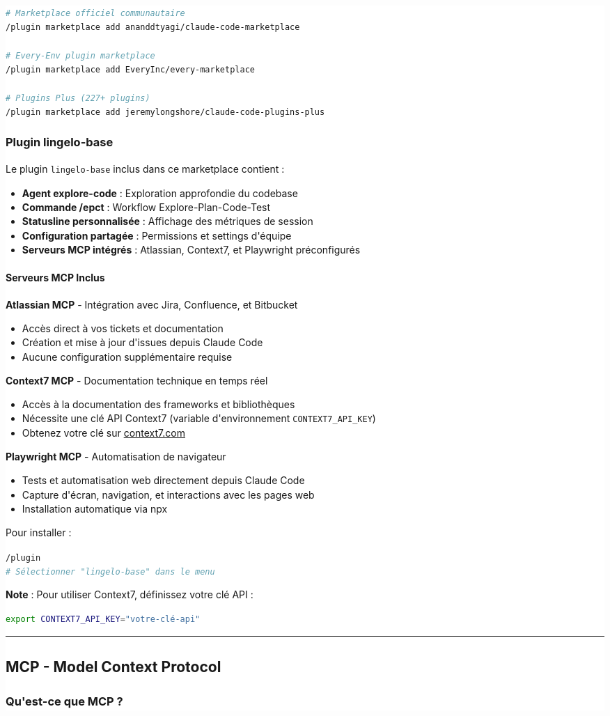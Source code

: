 ```bash
# Marketplace officiel communautaire
/plugin marketplace add ananddtyagi/claude-code-marketplace

# Every-Env plugin marketplace
/plugin marketplace add EveryInc/every-marketplace

# Plugins Plus (227+ plugins)
/plugin marketplace add jeremylongshore/claude-code-plugins-plus
```

### Plugin lingelo-base

Le plugin `lingelo-base` inclus dans ce marketplace contient :

- **Agent explore-code** : Exploration approfondie du codebase
- **Commande /epct** : Workflow Explore-Plan-Code-Test
- **Statusline personnalisée** : Affichage des métriques de session
- **Configuration partagée** : Permissions et settings d'équipe
- **Serveurs MCP intégrés** : Atlassian, Context7, et Playwright préconfigurés

#### Serveurs MCP Inclus

**Atlassian MCP** - Intégration avec Jira, Confluence, et Bitbucket
- Accès direct à vos tickets et documentation
- Création et mise à jour d'issues depuis Claude Code
- Aucune configuration supplémentaire requise

**Context7 MCP** - Documentation technique en temps réel
- Accès à la documentation des frameworks et bibliothèques
- Nécessite une clé API Context7 (variable d'environnement `CONTEXT7_API_KEY`)
- Obtenez votre clé sur [context7.com](https://context7.com)

**Playwright MCP** - Automatisation de navigateur
- Tests et automatisation web directement depuis Claude Code
- Capture d'écran, navigation, et interactions avec les pages web
- Installation automatique via npx

Pour installer :
```bash
/plugin
# Sélectionner "lingelo-base" dans le menu
```

**Note** : Pour utiliser Context7, définissez votre clé API :
```bash
export CONTEXT7_API_KEY="votre-clé-api"
```

---

## MCP - Model Context Protocol

### Qu'est-ce que MCP ?
